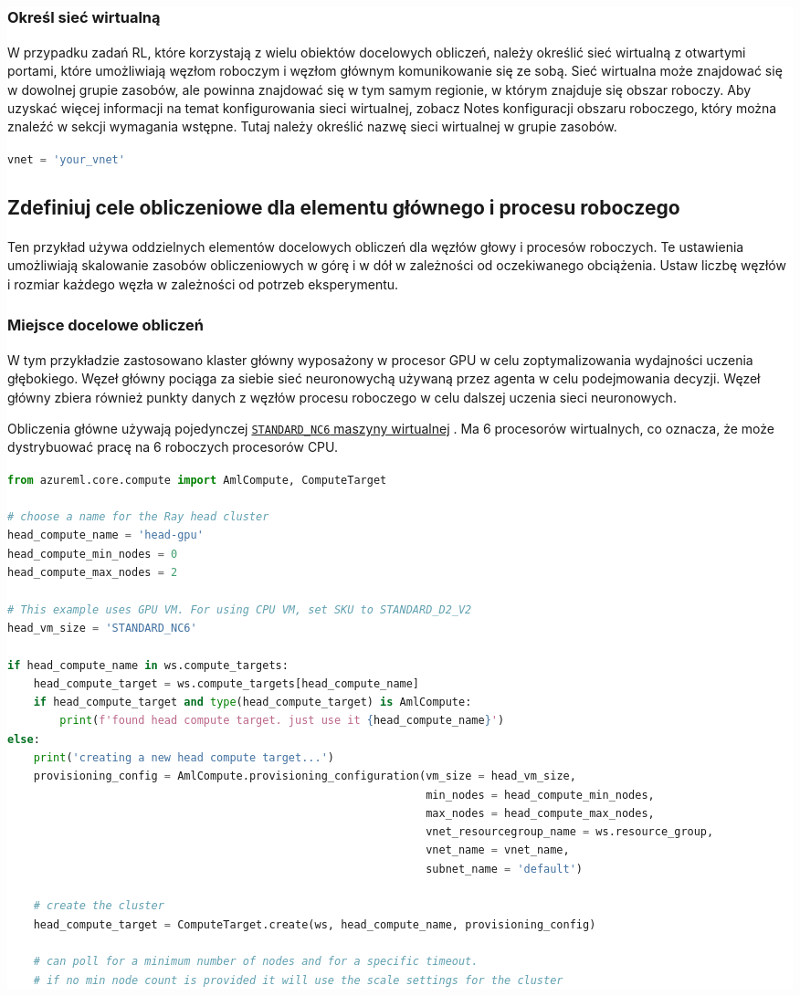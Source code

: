 ### <a name="specify-a-virtual-network"></a>Określ sieć wirtualną

W przypadku zadań RL, które korzystają z wielu obiektów docelowych obliczeń, należy określić sieć wirtualną z otwartymi portami, które umożliwiają węzłom roboczym i węzłom głównym komunikowanie się ze sobą. Sieć wirtualna może znajdować się w dowolnej grupie zasobów, ale powinna znajdować się w tym samym regionie, w którym znajduje się obszar roboczy. Aby uzyskać więcej informacji na temat konfigurowania sieci wirtualnej, zobacz Notes konfiguracji obszaru roboczego, który można znaleźć w sekcji wymagania wstępne. Tutaj należy określić nazwę sieci wirtualnej w grupie zasobów.

```python
vnet = 'your_vnet'
```

## <a name="define-head-and-worker-compute-targets"></a>Zdefiniuj cele obliczeniowe dla elementu głównego i procesu roboczego

Ten przykład używa oddzielnych elementów docelowych obliczeń dla węzłów głowy i procesów roboczych. Te ustawienia umożliwiają skalowanie zasobów obliczeniowych w górę i w dół w zależności od oczekiwanego obciążenia. Ustaw liczbę węzłów i rozmiar każdego węzła w zależności od potrzeb eksperymentu.

### <a name="head-computing-target"></a>Miejsce docelowe obliczeń

W tym przykładzie zastosowano klaster główny wyposażony w procesor GPU w celu zoptymalizowania wydajności uczenia głębokiego. Węzeł główny pociąga za siebie sieć neuronowychą używaną przez agenta w celu podejmowania decyzji. Węzeł główny zbiera również punkty danych z węzłów procesu roboczego w celu dalszej uczenia sieci neuronowych.

Obliczenia główne używają pojedynczej [ `STANDARD_NC6` maszyny wirtualnej](../virtual-machines/nc-series.md) . Ma 6 procesorów wirtualnych, co oznacza, że może dystrybuować pracę na 6 roboczych procesorów CPU.


```python
from azureml.core.compute import AmlCompute, ComputeTarget

# choose a name for the Ray head cluster
head_compute_name = 'head-gpu'
head_compute_min_nodes = 0
head_compute_max_nodes = 2

# This example uses GPU VM. For using CPU VM, set SKU to STANDARD_D2_V2
head_vm_size = 'STANDARD_NC6'

if head_compute_name in ws.compute_targets:
    head_compute_target = ws.compute_targets[head_compute_name]
    if head_compute_target and type(head_compute_target) is AmlCompute:
        print(f'found head compute target. just use it {head_compute_name}')
else:
    print('creating a new head compute target...')
    provisioning_config = AmlCompute.provisioning_configuration(vm_size = head_vm_size,
                                                                min_nodes = head_compute_min_nodes, 
                                                                max_nodes = head_compute_max_nodes,
                                                                vnet_resourcegroup_name = ws.resource_group,
                                                                vnet_name = vnet_name,
                                                                subnet_name = 'default')

    # create the cluster
    head_compute_target = ComputeTarget.create(ws, head_compute_name, provisioning_config)
    
    # can poll for a minimum number of nodes and for a specific timeout. 
    # if no min node count is provided it will use the scale settings for the cluster
```